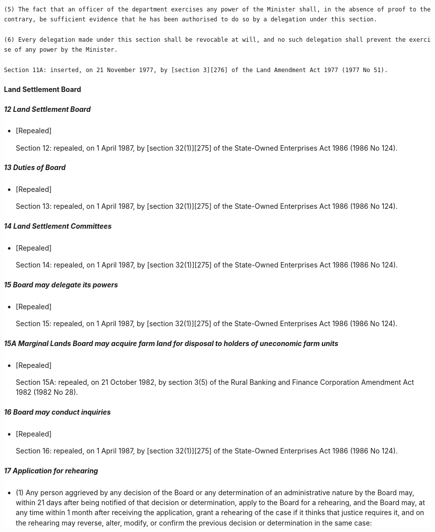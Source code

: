     (5) The fact that an officer of the department exercises any power of the Minister shall, in the absence of proof to the contrary, be sufficient evidence that he has been authorised to do so by a delegation under this section.
    
    (6) Every delegation made under this section shall be revocable at will, and no such delegation shall prevent the exercise of any power by the Minister.
    
    Section 11A: inserted, on 21 November 1977, by [section 3][276] of the Land Amendment Act 1977 (1977 No 51).

#### Land Settlement Board

##### 12 Land Settlement Board
    
*   \[Repealed\]
    
    Section 12: repealed, on 1 April 1987, by [section 32(1)][275] of the State-Owned Enterprises Act 1986 (1986 No 124).

##### 13 Duties of Board
    
*   \[Repealed\]
    
    Section 13: repealed, on 1 April 1987, by [section 32(1)][275] of the State-Owned Enterprises Act 1986 (1986 No 124).

##### 14 Land Settlement Committees
    
*   \[Repealed\]
    
    Section 14: repealed, on 1 April 1987, by [section 32(1)][275] of the State-Owned Enterprises Act 1986 (1986 No 124).

##### 15 Board may delegate its powers
    
*   \[Repealed\]
    
    Section 15: repealed, on 1 April 1987, by [section 32(1)][275] of the State-Owned Enterprises Act 1986 (1986 No 124).

##### 15A Marginal Lands Board may acquire farm land for disposal to holders of uneconomic farm units
    
*   \[Repealed\]
    
    Section 15A: repealed, on 21 October 1982, by section 3(5) of the Rural Banking and Finance Corporation Amendment Act 1982 (1982 No 28).

##### 16 Board may conduct inquiries
    
*   \[Repealed\]
    
    Section 16: repealed, on 1 April 1987, by [section 32(1)][275] of the State-Owned Enterprises Act 1986 (1986 No 124).

##### 17 Application for rehearing
    
*   (1) Any person aggrieved by any decision of the Board or any determination of an administrative nature by the Board may, within 21 days after being notified of that decision or determination, apply to the Board for a rehearing, and the Board may, at any time within 1 month after receiving the application, grant a rehearing of the case if it thinks that justice requires it, and on the rehearing may reverse, alter, modify, or confirm the previous decision or determination in the same case:
    